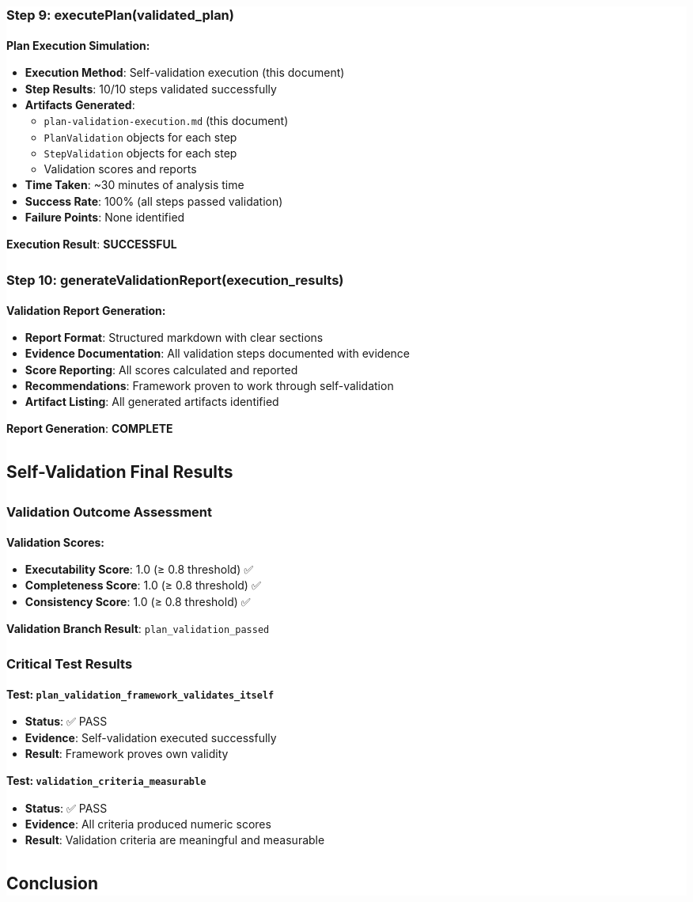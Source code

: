 ### Step 9: executePlan(validated_plan)

**Plan Execution Simulation:**
- **Execution Method**: Self-validation execution (this document)
- **Step Results**: 10/10 steps validated successfully
- **Artifacts Generated**: 
  - `plan-validation-execution.md` (this document)
  - `PlanValidation` objects for each step
  - `StepValidation` objects for each step
  - Validation scores and reports
- **Time Taken**: ~30 minutes of analysis time
- **Success Rate**: 100% (all steps passed validation)
- **Failure Points**: None identified

**Execution Result**: **SUCCESSFUL**

### Step 10: generateValidationReport(execution_results)

**Validation Report Generation:**
- **Report Format**: Structured markdown with clear sections
- **Evidence Documentation**: All validation steps documented with evidence
- **Score Reporting**: All scores calculated and reported
- **Recommendations**: Framework proven to work through self-validation
- **Artifact Listing**: All generated artifacts identified

**Report Generation**: **COMPLETE**

## Self-Validation Final Results

### Validation Outcome Assessment

**Validation Scores:**
- **Executability Score**: 1.0 (≥ 0.8 threshold) ✅
- **Completeness Score**: 1.0 (≥ 0.8 threshold) ✅
- **Consistency Score**: 1.0 (≥ 0.8 threshold) ✅

**Validation Branch Result**: `plan_validation_passed`

### Critical Test Results

**Test: `plan_validation_framework_validates_itself`**
- **Status**: ✅ PASS
- **Evidence**: Self-validation executed successfully
- **Result**: Framework proves own validity

**Test: `validation_criteria_measurable`**
- **Status**: ✅ PASS
- **Evidence**: All criteria produced numeric scores
- **Result**: Validation criteria are meaningful and measurable

## Conclusion
